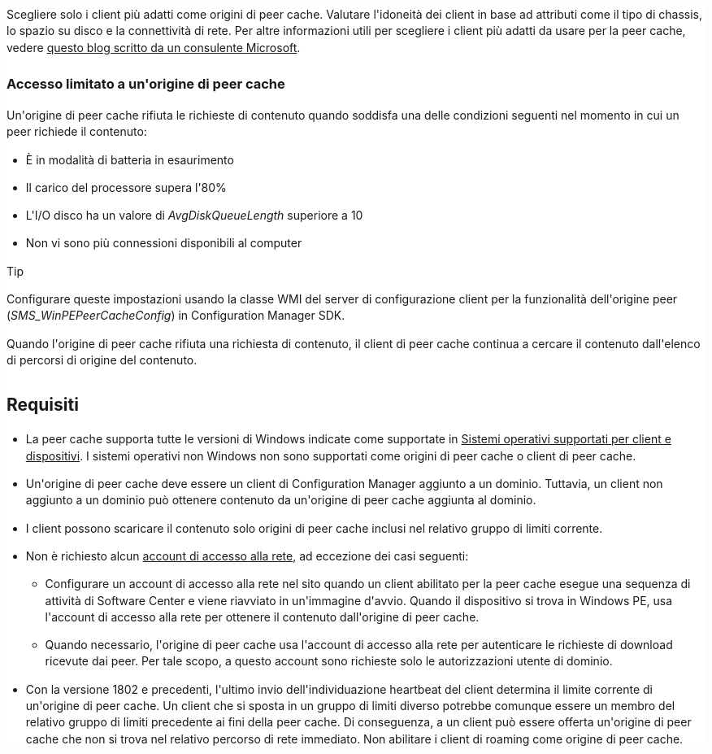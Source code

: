 Scegliere solo i client più adatti come origini di peer cache. Valutare l'idoneità dei client in base ad attributi come il tipo di chassis, lo spazio su disco e la connettività di rete. Per altre informazioni utili per scegliere i client più adatti da usare per la peer cache, vedere [questo blog scritto da un consulente Microsoft](https://techcommunity.microsoft.com/t5/core-infrastructure-and-security/configuration-manager-peer-cache-custom-reporting-examples/ba-p/570801).


### <a name="limited-access-to-a-peer-cache-source"></a>Accesso limitato a un'origine di peer cache  

Un'origine di peer cache rifiuta le richieste di contenuto quando soddisfa una delle condizioni seguenti nel momento in cui un peer richiede il contenuto:  

- È in modalità di batteria in esaurimento  

- Il carico del processore supera l'80%  

- L'I/O disco ha un valore di *AvgDiskQueueLength* superiore a 10  

- Non vi sono più connessioni disponibili al computer  

> [!Tip]  
> Configurare queste impostazioni usando la classe WMI del server di configurazione client per la funzionalità dell'origine peer (*SMS_WinPEPeerCacheConfig*) in Configuration Manager SDK.  

Quando l'origine di peer cache rifiuta una richiesta di contenuto, il client di peer cache continua a cercare il contenuto dall'elenco di percorsi di origine del contenuto.   



## <a name="requirements"></a>Requisiti

- La peer cache supporta tutte le versioni di Windows indicate come supportate in [Sistemi operativi supportati per client e dispositivi](../configs/supported-operating-systems-for-clients-and-devices.md). I sistemi operativi non Windows non sono supportati come origini di peer cache o client di peer cache.  

- Un'origine di peer cache deve essere un client di Configuration Manager aggiunto a un dominio. Tuttavia, un client non aggiunto a un dominio può ottenere contenuto da un'origine di peer cache aggiunta al dominio.  

- I client possono scaricare il contenuto solo origini di peer cache inclusi nel relativo gruppo di limiti corrente.  

- Non è richiesto alcun [account di accesso alla rete](accounts.md#network-access-account), ad eccezione dei casi seguenti:  

  - Configurare un account di accesso alla rete nel sito quando un client abilitato per la peer cache esegue una sequenza di attività di Software Center e viene riavviato in un'immagine d'avvio. Quando il dispositivo si trova in Windows PE, usa l'account di accesso alla rete per ottenere il contenuto dall'origine di peer cache.  

  - Quando necessario, l'origine di peer cache usa l'account di accesso alla rete per autenticare le richieste di download ricevute dai peer. Per tale scopo, a questo account sono richieste solo le autorizzazioni utente di dominio.  

- Con la versione 1802 e precedenti, l'ultimo invio dell'individuazione heartbeat del client determina il limite corrente di un'origine di peer cache. Un client che si sposta in un gruppo di limiti diverso potrebbe comunque essere un membro del relativo gruppo di limiti precedente ai fini della peer cache. Di conseguenza, a un client può essere offerta un'origine di peer cache che non si trova nel relativo percorso di rete immediato. Non abilitare i client di roaming come origine di peer cache.  
